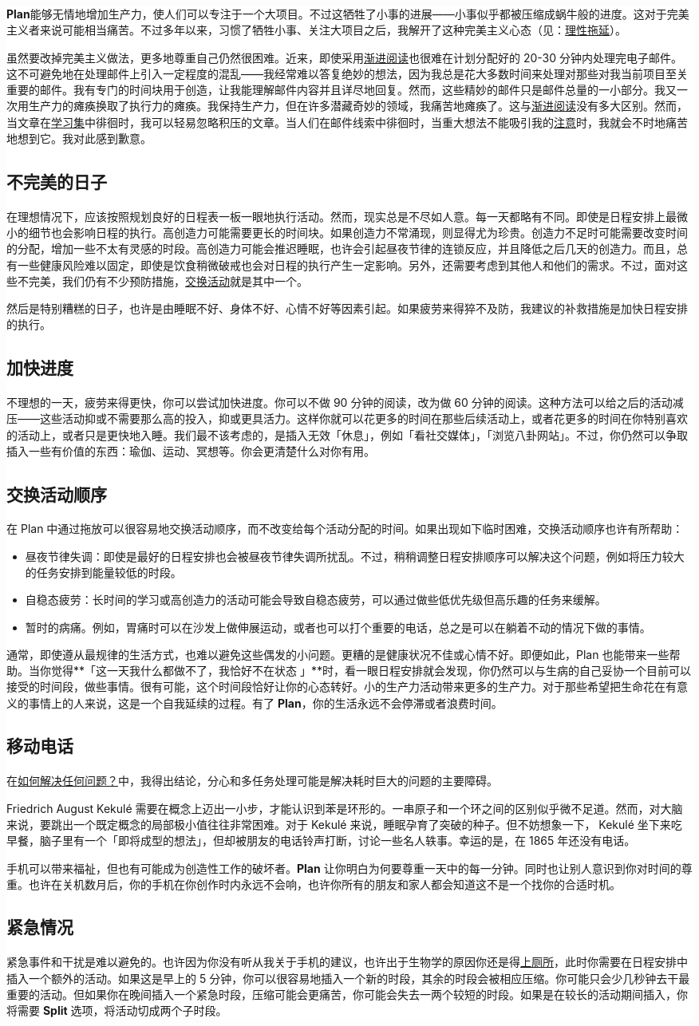 **Plan**能够无情地增加生产力，使人们可以专注于一个大项目。不过这牺牲了小事的进展——小事似乎都被压缩成蜗牛般的进度。这对于完美主义者来说可能相当痛苦。不过多年以来，习惯了牺牲小事、关注大项目之后，我解开了这种完美主义心态（见：[理性拖延](https://supermemo.guru/wiki/Rational_procrastination)）。

虽然要改掉完美主义做法，更多地尊重自己仍然很困难。近来，即使采用[渐进阅读](https://supermemo.guru/wiki/Incremental_reading)也很难在计划分配好的 20-30 分钟内处理完电子邮件。这不可避免地在处理邮件上引入一定程度的混乱——我经常难以答复绝妙的想法，因为我总是花大多数时间来处理对那些对我当前项目至关重要的邮件。我有专门的时间块用于创造，让我能理解邮件内容并且详尽地回复。然而，这些精妙的邮件只是邮件总量的一小部分。我又一次用生产力的瘫痪换取了执行力的瘫痪。我保持生产力，但在许多潜藏奇妙的领域，我痛苦地瘫痪了。这与[渐进阅读](https://supermemo.guru/wiki/Incremental_reading)没有多大区别。然而，当文章在[学习集](https://supermemo.guru/wiki/Collection)中徘徊时，我可以轻易忽略积压的文章。当人们在邮件线索中徘徊时，当重大想法不能吸引我的[注意](https://supermemo.guru/wiki/Attention)时，我就会不时地痛苦地想到它。我对此感到歉意。

## 不完美的日子

在理想情况下，应该按照规划良好的日程表一板一眼地执行活动。然而，现实总是不尽如人意。每一天都略有不同。即使是日程安排上最微小的细节也会影响日程的执行。高创造力可能需要更长的时间块。如果创造力不常涌现，则显得尤为珍贵。创造力不足时可能需要改变时间的分配，增加一些不太有灵感的时段。高创造力可能会推迟睡眠，也许会引起昼夜节律的连锁反应，并且降低之后几天的创造力。而且，总有一些健康风险难以固定，即使是饮食稍微破戒也会对日程的执行产生一定影响。另外，还需要考虑到其他人和他们的需求。不过，面对这些不完美，我们仍有不少预防措施，[交换活动](https://supermemo.guru/wiki/Planning_a_perfect_productive_day_without_stress#swapping_activities)就是其中一个。

然后是特别糟糕的日子，也许是由睡眠不好、身体不好、心情不好等因素引起。如果疲劳来得猝不及防，我建议的补救措施是加快日程安排的执行。

## 加快进度

不理想的一天，疲劳来得更快，你可以尝试加快进度。你可以不做 90 分钟的阅读，改为做 60 分钟的阅读。这种方法可以给之后的活动减压——这些活动抑或不需要那么高的投入，抑或更具活力。这样你就可以花更多的时间在那些后续活动上，或者花更多的时间在你特别喜欢的活动上，或者只是更快地入睡。我们最不该考虑的，是插入无效「休息」，例如「看社交媒体」，「浏览八卦网站」。不过，你仍然可以争取插入一些有价值的东西：瑜伽、运动、冥想等。你会更清楚什么对你有用。

## 交换活动顺序

在 Plan 中通过拖放可以很容易地交换活动顺序，而不改变给每个活动分配的时间。如果出现如下临时困难，交换活动顺序也许有所帮助：

- 昼夜节律失调：即使是最好的日程安排也会被昼夜节律失调所扰乱。不过，稍稍调整日程安排顺序可以解决这个问题，例如将压力较大的任务安排到能量较低的时段。

- 自稳态疲劳：长时间的学习或高创造力的活动可能会导致自稳态疲劳，可以通过做些低优先级但高乐趣的任务来缓解。

- 暂时的病痛。例如，胃痛时可以在沙发上做伸展运动，或者也可以打个重要的电话，总之是可以在躺着不动的情况下做的事情。

通常，即使遵从最规律的生活方式，也难以避免这些偶发的小问题。更糟的是健康状况不佳或心情不好。即便如此，Plan 也能带来一些帮助。当你觉得**「这一天我什么都做不了，我恰好不在状态 」**时，看一眼日程安排就会发现，你仍然可以与生病的自己妥协一个目前可以接受的时间段，做些事情。很有可能，这个时间段恰好让你的心态转好。小的生产力活动带来更多的生产力。对于那些希望把生命花在有意义的事情上的人来说，这是一个自我延续的过程。有了 **Plan**，你的生活永远不会停滞或者浪费时间。

## 移动电话

在[如何解决任何问题？](https://supermemo.guru/wiki/How_to_solve_any_problem%3F)中，我得出结论，分心和多任务处理可能是解决耗时巨大的问题的主要障碍。

Friedrich August Kekulé  需要在概念上迈出一小步，才能认识到苯是环形的。一串原子和一个环之间的区别似乎微不足道。然而，对大脑来说，要跳出一个既定概念的局部极小值往往非常困难。对于 Kekulé 来说，睡眠孕育了突破的种子。但不妨想象一下， Kekulé 坐下来吃早餐，脑子里有一个「即将成型的想法」，但却被朋友的电话铃声打断，讨论一些名人轶事。幸运的是，在 1865 年还没有电话。

手机可以带来福祉，但也有可能成为创造性工作的破坏者。**Plan** 让你明白为何要尊重一天中的每一分钟。同时也让别人意识到你对时间的尊重。也许在关机数月后，你的手机在你创作时内永远不会响，也许你所有的朋友和家人都会知道这不是一个找你的合适时机。

## 紧急情况

紧急事件和干扰是难以避免的。也许因为你没有听从我关于手机的建议，也许出于生物学的原因你还是得[上厕所](https://supermemo.guru/wiki/Planning_a_perfect_productive_day_without_stress#bathroom_break)，此时你需要在日程安排中插入一个额外的活动。如果这是早上的 5 分钟，你可以很容易地插入一个新的时段，其余的时段会被相应压缩。你可能只会少几秒钟去干最重要的活动。但如果你在晚间插入一个紧急时段，压缩可能会更痛苦，你可能会失去一两个较短的时段。如果是在较长的活动期间插入，你将需要 **Split** 选项，将活动切成两个子时段。
